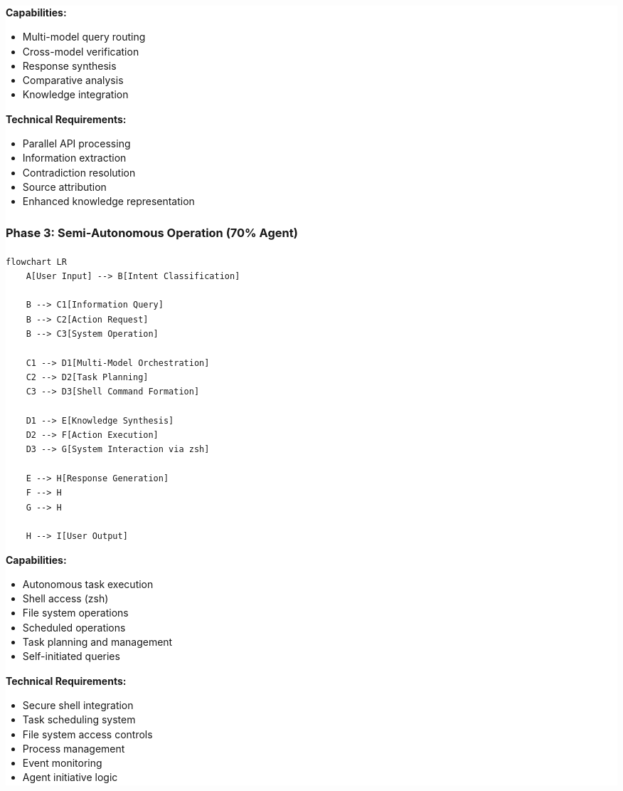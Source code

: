 **Capabilities:**
- Multi-model query routing
- Cross-model verification
- Response synthesis
- Comparative analysis
- Knowledge integration

**Technical Requirements:**
- Parallel API processing
- Information extraction
- Contradiction resolution
- Source attribution
- Enhanced knowledge representation

### Phase 3: Semi-Autonomous Operation (70% Agent)
```mermaid
flowchart LR
    A[User Input] --> B[Intent Classification]
    
    B --> C1[Information Query]
    B --> C2[Action Request]
    B --> C3[System Operation]
    
    C1 --> D1[Multi-Model Orchestration]
    C2 --> D2[Task Planning]
    C3 --> D3[Shell Command Formation]
    
    D1 --> E[Knowledge Synthesis]
    D2 --> F[Action Execution]
    D3 --> G[System Interaction via zsh]
    
    E --> H[Response Generation]
    F --> H
    G --> H
    
    H --> I[User Output]
```

**Capabilities:**
- Autonomous task execution
- Shell access (zsh)
- File system operations
- Scheduled operations
- Task planning and management
- Self-initiated queries

**Technical Requirements:**
- Secure shell integration
- Task scheduling system
- File system access controls
- Process management
- Event monitoring
- Agent initiative logic

